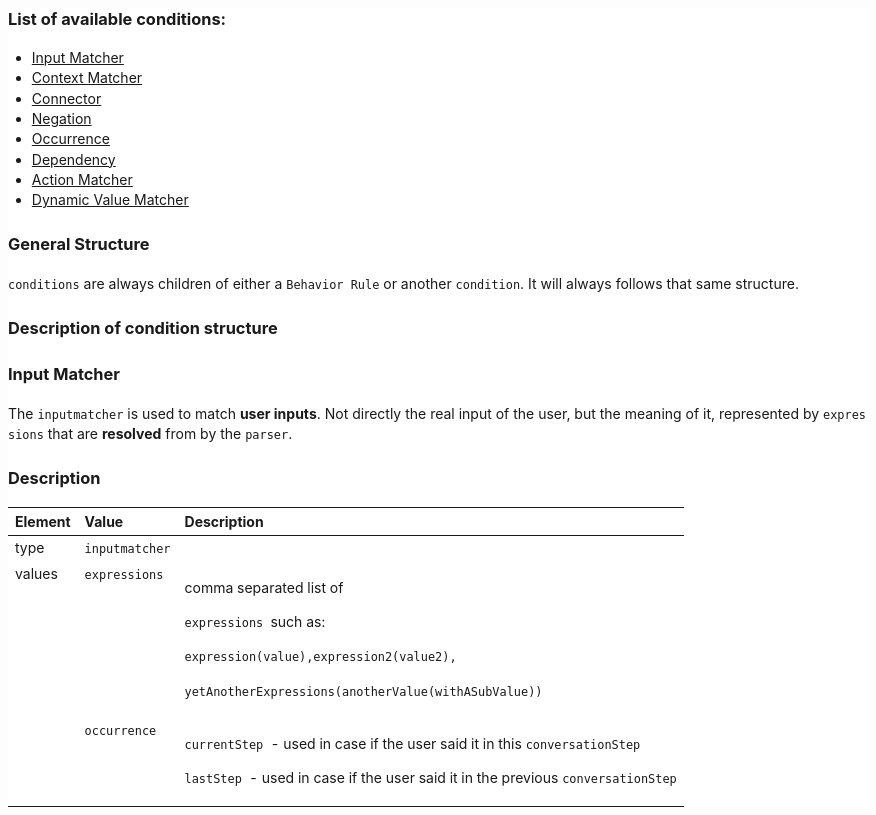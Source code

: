 ### List of available conditions:

* [Input Matcher](behavior-rules.md#input-matcher)
* [Context Matcher](behavior-rules.md#context-matcher)
* [Connector](behavior-rules.md#connector)
* [Negation](behavior-rules.md#negation)
* [Occurrence](behavior-rules.md#occurrence)
* [Dependency](behavior-rules.md#dependency)
* [Action Matcher](behavior-rules.md#action-matcher)
* [Dynamic Value Matcher](behavior-rules.md#dynamic-value-matcher)

### General Structure

`conditions` are always children of either a `Behavior Rule` or another `condition`. It will always follows that same structure.

### Description of condition structure



### Input Matcher

The `inputmatcher` is used to match **user inputs**. Not directly the real input of the user, but the meaning of it, represented by `expressions` that are **resolved** from by the `parser`.

### Description

<table>
  <thead>
    <tr>
      <th style="text-align:left">Element</th>
      <th style="text-align:left">Value</th>
      <th style="text-align:left">Description</th>
    </tr>
  </thead>
  <tbody>
    <tr>
      <td style="text-align:left">type</td>
      <td style="text-align:left"><code>inputmatcher</code>
      </td>
      <td style="text-align:left"></td>
    </tr>
    <tr>
      <td style="text-align:left">values</td>
      <td style="text-align:left"><code>expressions</code>
      </td>
      <td style="text-align:left">
        <p>comma separated list of</p>
        <p><code>expressions </code>such as:</p>
        <p><code>expression(value),expression2(value2),</code>
        </p>
        <p><code>yetAnotherExpressions(anotherValue(withASubValue))</code>
        </p>
      </td>
    </tr>
    <tr>
      <td style="text-align:left"></td>
      <td style="text-align:left"><code>occurrence</code>
      </td>
      <td style="text-align:left">
        <p><code>currentStep </code>- used in case if the user said it in this <code>conversationStep</code>
        </p>
        <p><code>lastStep </code>- used in case if the user said it in the previous <code>conversationStep</code>